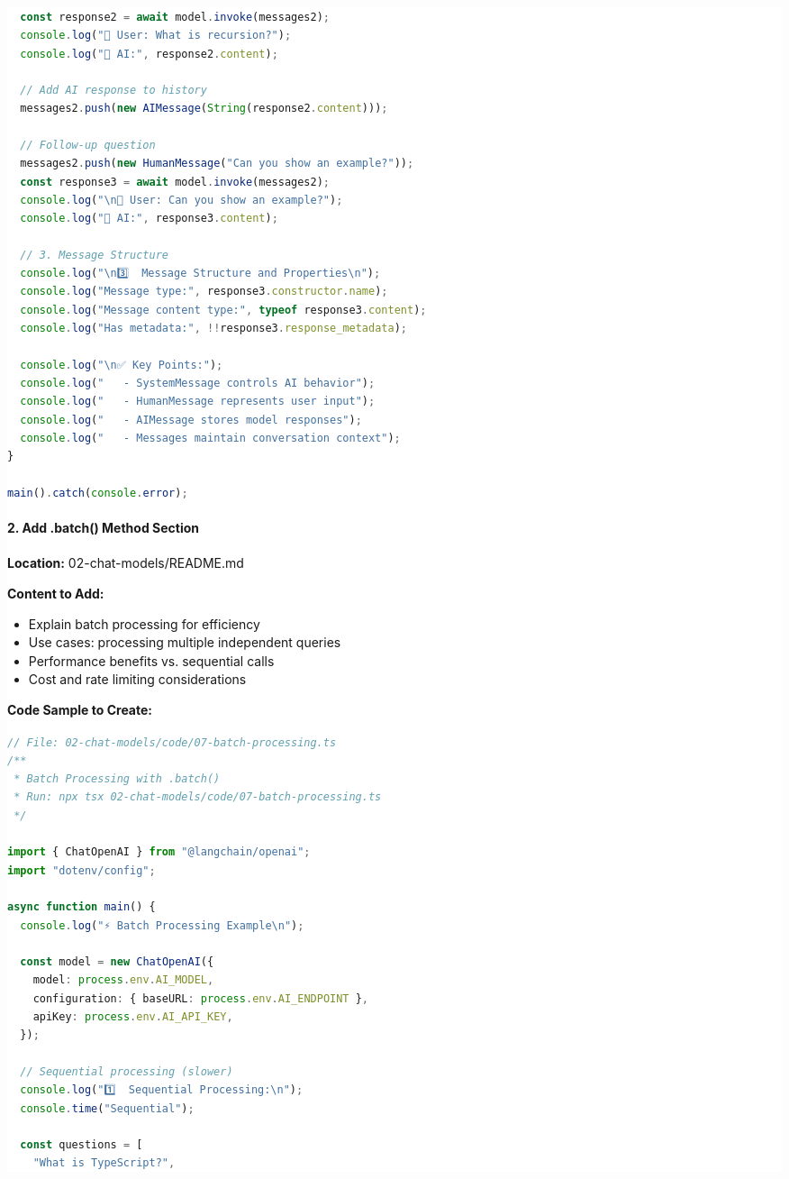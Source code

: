 ```typescript
  const response2 = await model.invoke(messages2);
  console.log("👤 User: What is recursion?");
  console.log("🤖 AI:", response2.content);

  // Add AI response to history
  messages2.push(new AIMessage(String(response2.content)));

  // Follow-up question
  messages2.push(new HumanMessage("Can you show an example?"));
  const response3 = await model.invoke(messages2);
  console.log("\n👤 User: Can you show an example?");
  console.log("🤖 AI:", response3.content);

  // 3. Message Structure
  console.log("\n3️⃣  Message Structure and Properties\n");
  console.log("Message type:", response3.constructor.name);
  console.log("Message content type:", typeof response3.content);
  console.log("Has metadata:", !!response3.response_metadata);

  console.log("\n✅ Key Points:");
  console.log("   - SystemMessage controls AI behavior");
  console.log("   - HumanMessage represents user input");
  console.log("   - AIMessage stores model responses");
  console.log("   - Messages maintain conversation context");
}

main().catch(console.error);
```

#### 2. Add .batch() Method Section
**Location:** 02-chat-models/README.md

**Content to Add:**
- Explain batch processing for efficiency
- Use cases: processing multiple independent queries
- Performance benefits vs. sequential calls
- Cost and rate limiting considerations

**Code Sample to Create:**
```typescript
// File: 02-chat-models/code/07-batch-processing.ts
/**
 * Batch Processing with .batch()
 * Run: npx tsx 02-chat-models/code/07-batch-processing.ts
 */

import { ChatOpenAI } from "@langchain/openai";
import "dotenv/config";

async function main() {
  console.log("⚡ Batch Processing Example\n");

  const model = new ChatOpenAI({
    model: process.env.AI_MODEL,
    configuration: { baseURL: process.env.AI_ENDPOINT },
    apiKey: process.env.AI_API_KEY,
  });

  // Sequential processing (slower)
  console.log("1️⃣  Sequential Processing:\n");
  console.time("Sequential");

  const questions = [
    "What is TypeScript?",
```